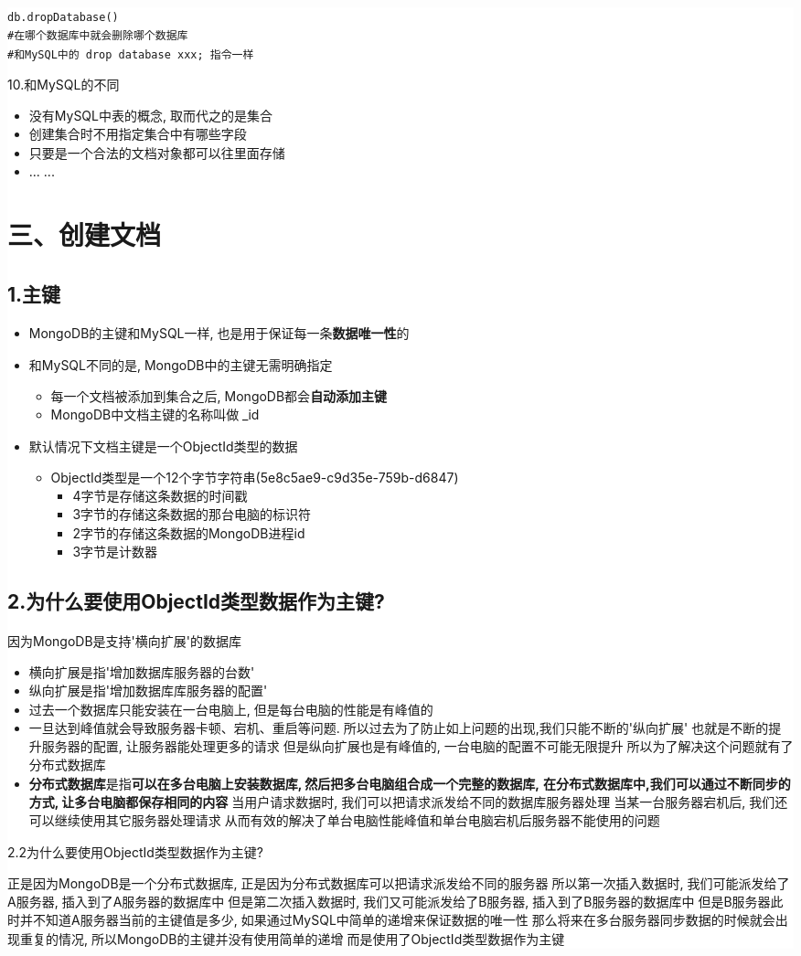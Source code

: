 ```
db.dropDatabase()
#在哪个数据库中就会删除哪个数据库
#和MySQL中的 drop database xxx; 指令一样
```
10.和MySQL的不同
- 没有MySQL中表的概念, 取而代之的是集合
- 创建集合时不用指定集合中有哪些字段
- 只要是一个合法的文档对象都可以往里面存储
- ... ...

# 三、创建文档

## 1.主键

- MongoDB的主键和MySQL一样, 也是用于保证每一条**数据唯一性**的
- 和MySQL不同的是, MongoDB中的主键无需明确指定
    + 每一个文档被添加到集合之后, MongoDB都会**自动添加主键**
    + MongoDB中文档主键的名称叫做 _id

- 默认情况下文档主键是一个ObjectId类型的数据
    + ObjectId类型是一个12个字节字符串(5e8c5ae9-c9d35e-759b-d6847)
        + 4字节是存储这条数据的时间戳
        + 3字节的存储这条数据的那台电脑的标识符
        + 2字节的存储这条数据的MongoDB进程id
        + 3字节是计数器

## 2.为什么要使用ObjectId类型数据作为主键?
因为MongoDB是支持'横向扩展'的数据库

- 横向扩展是指'增加数据库服务器的台数'
- 纵向扩展是指'增加数据库库服务器的配置'
- 过去一个数据库只能安装在一台电脑上, 但是每台电脑的性能是有峰值的
- 一旦达到峰值就会导致服务器卡顿、宕机、重启等问题.
  所以过去为了防止如上问题的出现,我们只能不断的'纵向扩展'
  也就是不断的提升服务器的配置, 让服务器能处理更多的请求
  但是纵向扩展也是有峰值的, 一台电脑的配置不可能无限提升
  所以为了解决这个问题就有了分布式数据库
- **分布式数据库**是指**可以在多台电脑上安装数据库, 然后把多台电脑组合成一个完整的数据库,**
  **在分布式数据库中,我们可以通过不断同步的方式, 让多台电脑都保存相同的内容**
  当用户请求数据时, 我们可以把请求派发给不同的数据库服务器处理
  当某一台服务器宕机后, 我们还可以继续使用其它服务器处理请求
  从而有效的解决了单台电脑性能峰值和单台电脑宕机后服务器不能使用的问题

2.2为什么要使用ObjectId类型数据作为主键?

正是因为MongoDB是一个分布式数据库, 正是因为分布式数据库可以把请求派发给不同的服务器
所以第一次插入数据时, 我们可能派发给了A服务器, 插入到了A服务器的数据库中
但是第二次插入数据时, 我们又可能派发给了B服务器, 插入到了B服务器的数据库中
但是B服务器此时并不知道A服务器当前的主键值是多少, 如果通过MySQL中简单的递增来保证数据的唯一性
那么将来在多台服务器同步数据的时候就会出现重复的情况, 所以MongoDB的主键并没有使用简单的递增
而是使用了ObjectId类型数据作为主键
